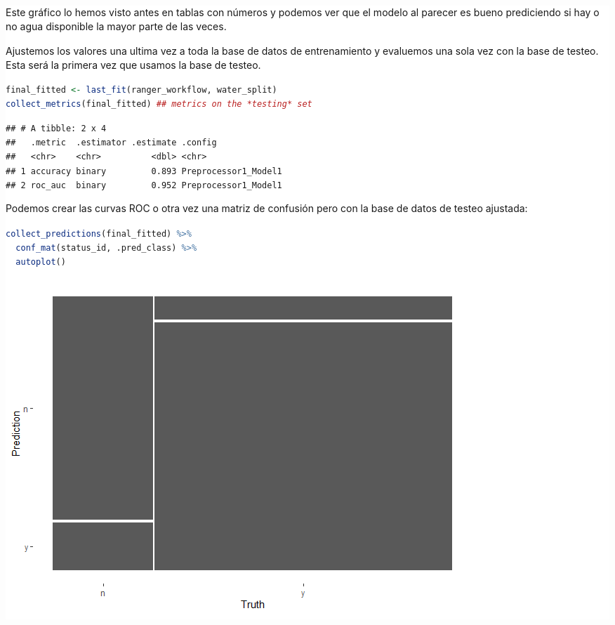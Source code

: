 Este gráfico lo hemos visto antes en tablas con números y podemos ver
que el modelo al parecer es bueno prediciendo si hay o no agua
disponible la mayor parte de las veces.

Ajustemos los valores una ultima vez a toda la base de datos de
entrenamiento y evaluemos una sola vez con la base de testeo. Esta será
la primera vez que usamos la base de testeo.

``` r
final_fitted <- last_fit(ranger_workflow, water_split)
collect_metrics(final_fitted) ## metrics on the *testing* set
```

    ## # A tibble: 2 x 4
    ##   .metric  .estimator .estimate .config             
    ##   <chr>    <chr>          <dbl> <chr>               
    ## 1 accuracy binary         0.893 Preprocessor1_Model1
    ## 2 roc_auc  binary         0.952 Preprocessor1_Model1

Podemos crear las curvas ROC o otra vez una matriz de confusión pero con
la base de datos de testeo ajustada:

``` r
collect_predictions(final_fitted) %>%
  conf_mat(status_id, .pred_class) %>%
  autoplot()
```

![](07.-Modelos-adicionales_files/figure-gfm/unnamed-chunk-31-1.png)

